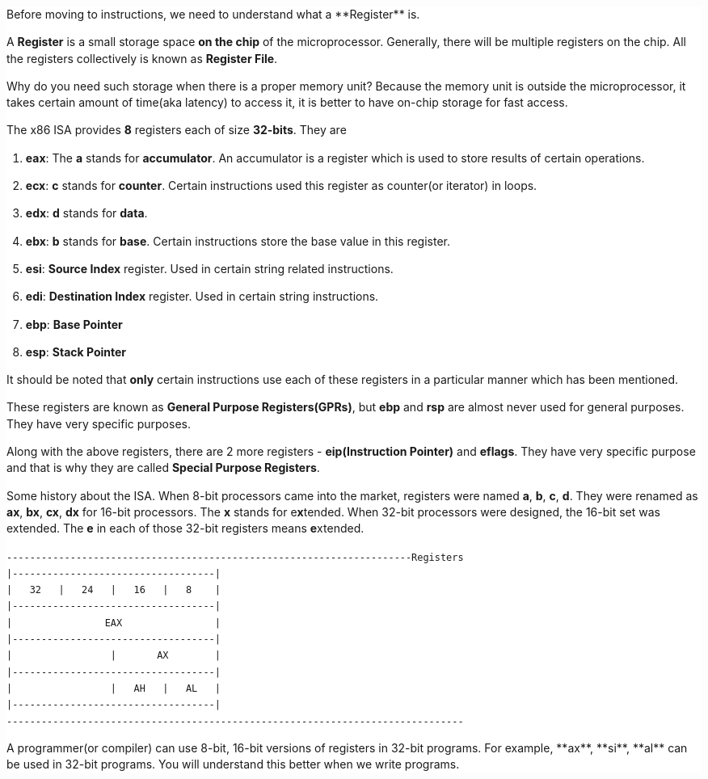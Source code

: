 </p>
Before moving to instructions, we need to understand what a **Register** is.

A **Register** is a small storage space **on the chip** of the microprocessor. Generally, there will be multiple registers on the chip. All the registers collectively is known as **Register File**.

Why do you need such storage when there is a proper memory unit? Because the memory unit is outside the microprocessor, it takes certain amount of time(aka latency) to access it, it is better to have on-chip storage for fast access.

The x86 ISA provides **8** registers each of size **32-bits**. They are

1. **eax**: The **a** stands for **accumulator**. An accumulator is a register which is used to store results of certain operations.
2. **ecx**: **c** stands for **counter**. Certain instructions used this register as counter(or iterator) in loops.

3. **edx**: **d** stands for **data**.
4. **ebx**: **b** stands for **base**. Certain instructions store the base value in this register.
5. **esi**: **Source Index** register. Used in certain string related instructions.
6. **edi**: **Destination Index** register. Used in certain string instructions. 
7. **ebp**: **Base Pointer**
8. **esp**: **Stack Pointer**

It should be noted that **only** certain instructions use each of these registers in a particular manner which has been mentioned.

These registers are known as **General Purpose Registers(GPRs)**, but **ebp** and **rsp** are almost never used for general purposes. They have very specific purposes.

Along with the above registers, there are 2 more registers - **eip(Instruction Pointer)** and **eflags**. They have very specific purpose and that is why they are called **Special Purpose Registers**.

Some history about the ISA. When 8-bit processors came into the market, registers were named **a**, **b**, **c**, **d**. They were renamed as **ax**, **bx**, **cx**, **dx** for 16-bit processors. The **x** stands for e**x**tended. When 32-bit processors were designed, the 16-bit set was extended. The **e** in each of those 32-bit registers means **e**xtended.
</p>

```
----------------------------------------------------------------------Registers
|-----------------------------------|
|   32   |   24   |   16   |   8    |
|-----------------------------------|
|                EAX                |
|-----------------------------------|
|                 |       AX        |
|-----------------------------------|
|                 |   AH   |   AL   |
|-----------------------------------|
-------------------------------------------------------------------------------
```
<p>
A programmer(or compiler) can use 8-bit, 16-bit versions of registers in 32-bit programs. For example, **ax**, **si**, **al** can be used in 32-bit programs. You will understand this better when we write programs.
